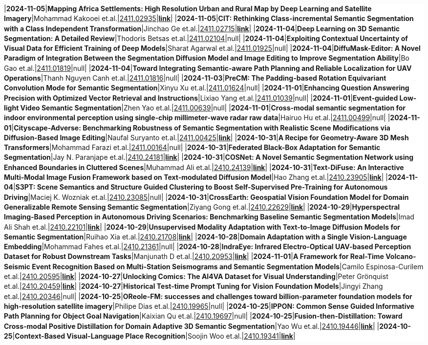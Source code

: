 |**2024-11-05**|**Mapping Africa Settlements: High Resolution Urban and Rural Map by Deep Learning and Satellite Imagery**|Mohammad Kakooei et.al.|[2411.02935](http://arxiv.org/abs/2411.02935)|**[link](https://github.com/AIandGlobalDevelopmentLab/Africa-Rural-Urban-Map)**|
|**2024-11-05**|**CIT: Rethinking Class-incremental Semantic Segmentation with a Class Independent Transformation**|Jinchao Ge et.al.|[2411.02715](http://arxiv.org/abs/2411.02715)|**[link](https://github.com/jinchaogjc/cit)**|
|**2024-11-04**|**Deep Learning on 3D Semantic Segmentation: A Detailed Review**|Thodoris Betsas et.al.|[2411.02104](http://arxiv.org/abs/2411.02104)|null|
|**2024-11-04**|**Exploiting Contextual Uncertainty of Visual Data for Efficient Training of Deep Models**|Sharat Agarwal et.al.|[2411.01925](http://arxiv.org/abs/2411.01925)|null|
|**2024-11-04**|**DiffuMask-Editor: A Novel Paradigm of Integration Between the Segmentation Diffusion Model and Image Editing to Improve Segmentation Ability**|Bo Gao et.al.|[2411.01819](http://arxiv.org/abs/2411.01819)|null|
|**2024-11-04**|**Toward Integrating Semantic-aware Path Planning and Reliable Localization for UAV Operations**|Thanh Nguyen Canh et.al.|[2411.01816](http://arxiv.org/abs/2411.01816)|null|
|**2024-11-03**|**PreCM: The Padding-based Rotation Equivariant Convolution Mode for Semantic Segmentation**|Xinyu Xu et.al.|[2411.01624](http://arxiv.org/abs/2411.01624)|null|
|**2024-11-01**|**Enhancing Question Answering Precision with Optimized Vector Retrieval and Instructions**|Lixiao Yang et.al.|[2411.01039](http://arxiv.org/abs/2411.01039)|null|
|**2024-11-01**|**Event-guided Low-light Video Semantic Segmentation**|Zhen Yao et.al.|[2411.00639](http://arxiv.org/abs/2411.00639)|null|
|**2024-11-01**|**Cross-modal semantic segmentation for indoor environmental perception using single-chip millimeter-wave radar raw data**|Hairuo Hu et.al.|[2411.00499](http://arxiv.org/abs/2411.00499)|null|
|**2024-11-01**|**Cityscape-Adverse: Benchmarking Robustness of Semantic Segmentation with Realistic Scene Modifications via Diffusion-Based Image Editing**|Naufal Suryanto et.al.|[2411.00425](http://arxiv.org/abs/2411.00425)|**[link](https://github.com/naufalso/cityscape-adverse)**|
|**2024-10-31**|**A Recipe for Geometry-Aware 3D Mesh Transformers**|Mohammad Farazi et.al.|[2411.00164](http://arxiv.org/abs/2411.00164)|null|
|**2024-10-31**|**Federated Black-Box Adaptation for Semantic Segmentation**|Jay N. Paranjape et.al.|[2410.24181](http://arxiv.org/abs/2410.24181)|**[link](https://github.com/JayParanjape/blackfed)**|
|**2024-10-31**|**COSNet: A Novel Semantic Segmentation Network using Enhanced Boundaries in Cluttered Scenes**|Muhammad Ali et.al.|[2410.24139](http://arxiv.org/abs/2410.24139)|**[link](https://github.com/techmn/cosnet)**|
|**2024-10-31**|**Text-DiFuse: An Interactive Multi-Modal Image Fusion Framework based on Text-modulated Diffusion Model**|Hao Zhang et.al.|[2410.23905](http://arxiv.org/abs/2410.23905)|**[link](https://github.com/leiii-cao/text-difuse)**|
|**2024-11-04**|**S3PT: Scene Semantics and Structure Guided Clustering to Boost Self-Supervised Pre-Training for Autonomous Driving**|Maciej K. Wozniak et.al.|[2410.23085](http://arxiv.org/abs/2410.23085)|null|
|**2024-10-31**|**CrossEarth: Geospatial Vision Foundation Model for Domain Generalizable Remote Sensing Semantic Segmentation**|Ziyang Gong et.al.|[2410.22629](http://arxiv.org/abs/2410.22629)|**[link](https://github.com/cuzyoung/crossearth)**|
|**2024-10-29**|**Hyperspectral Imaging-Based Perception in Autonomous Driving Scenarios: Benchmarking Baseline Semantic Segmentation Models**|Imad Ali Shah et.al.|[2410.22101](http://arxiv.org/abs/2410.22101)|**[link](https://github.com/imadalishah/HSI_SSM)**|
|**2024-10-29**|**Unsupervised Modality Adaptation with Text-to-Image Diffusion Models for Semantic Segmentation**|Ruihao Xia et.al.|[2410.21708](http://arxiv.org/abs/2410.21708)|**[link](https://github.com/xiarho/madm)**|
|**2024-10-28**|**Domain Adaptation with a Single Vision-Language Embedding**|Mohammad Fahes et.al.|[2410.21361](http://arxiv.org/abs/2410.21361)|null|
|**2024-10-28**|**IndraEye: Infrared Electro-Optical UAV-based Perception Dataset for Robust Downstream Tasks**|Manjunath D et.al.|[2410.20953](http://arxiv.org/abs/2410.20953)|**[link](https://github.com/Manjuphoenix/IndraEye)**|
|**2024-11-01**|**A Framework for Real-Time Volcano-Seismic Event Recognition Based on Multi-Station Seismograms and Semantic Segmentation Models**|Camilo Espinosa-Curilem et.al.|[2410.20595](http://arxiv.org/abs/2410.20595)|**[link](https://github.com/camilo-espinosa/volcano-seismic-segmentation)**|
|**2024-10-27**|**Unlocking Comics: The AI4VA Dataset for Visual Understanding**|Peter Grönquist et.al.|[2410.20459](http://arxiv.org/abs/2410.20459)|**[link](https://github.com/ivrl/ai4va)**|
|**2024-10-27**|**Historical Test-time Prompt Tuning for Vision Foundation Models**|Jingyi Zhang et.al.|[2410.20346](http://arxiv.org/abs/2410.20346)|null|
|**2024-10-25**|**OReole-FM: successes and challenges toward billion-parameter foundation models for high-resolution satellite imagery**|Philipe Dias et.al.|[2410.19965](http://arxiv.org/abs/2410.19965)|null|
|**2024-10-25**|**IPPON: Common Sense Guided Informative Path Planning for Object Goal Navigation**|Kaixian Qu et.al.|[2410.19697](http://arxiv.org/abs/2410.19697)|null|
|**2024-10-25**|**Fusion-then-Distillation: Toward Cross-modal Positive Distillation for Domain Adaptive 3D Semantic Segmentation**|Yao Wu et.al.|[2410.19446](http://arxiv.org/abs/2410.19446)|**[link](https://github.com/barcaaaa/ftd-plusplus)**|
|**2024-10-25**|**Context-Based Visual-Language Place Recognition**|Soojin Woo et.al.|[2410.19341](http://arxiv.org/abs/2410.19341)|**[link](https://github.com/woo-soojin/context-based-vlpr)**|